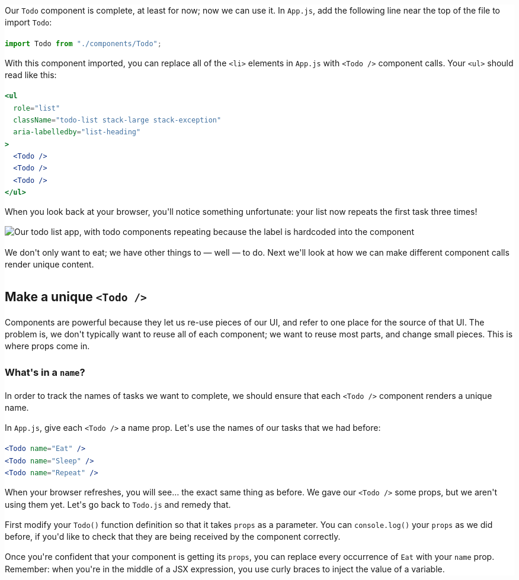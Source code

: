 Our `Todo` component is complete, at least for now; now we can use it. In `App.js`, add the following line near the top of the file to import `Todo`:

```jsx
import Todo from "./components/Todo";
```

With this component imported, you can replace all of the `<li>` elements in `App.js` with `<Todo />` component calls. Your `<ul>` should read like this:

```jsx
<ul
  role="list"
  className="todo-list stack-large stack-exception"
  aria-labelledby="list-heading"
>
  <Todo />
  <Todo />
  <Todo />
</ul>
```

When you look back at your browser, you'll notice something unfortunate: your list now repeats the first task three times!

![Our todo list app, with todo components repeating because the label is hardcoded into the component](todo-list-repeating-todos.png)

We don't only want to eat; we have other things to — well — to do. Next we'll look at how we can make different component calls render unique content.

## Make a unique `<Todo />`

Components are powerful because they let us re-use pieces of our UI, and refer to one place for the source of that UI. The problem is, we don't typically want to reuse all of each component; we want to reuse most parts, and change small pieces. This is where props come in.

### What's in a `name`?

In order to track the names of tasks we want to complete, we should ensure that each `<Todo />` component renders a unique name.

In `App.js`, give each `<Todo />` a name prop. Let's use the names of our tasks that we had before:

```jsx
<Todo name="Eat" />
<Todo name="Sleep" />
<Todo name="Repeat" />
```

When your browser refreshes, you will see… the exact same thing as before. We gave our `<Todo />` some props, but we aren't using them yet. Let's go back to `Todo.js` and remedy that.

First modify your `Todo()` function definition so that it takes `props` as a parameter. You can `console.log()` your `props` as we did before, if you'd like to check that they are being received by the component correctly.

Once you're confident that your component is getting its `props`, you can replace every occurrence of `Eat` with your `name` prop. Remember: when you're in the middle of a JSX expression, you use curly braces to inject the value of a variable.
